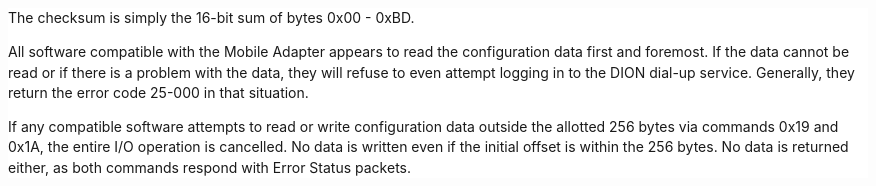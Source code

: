 The checksum is simply the 16-bit sum of bytes 0x00 - 0xBD.

All software compatible with the Mobile Adapter appears to read the configuration data first and foremost. If the data cannot be read or if there is a problem with the data, they will refuse to even attempt logging in to the DION dial-up service. Generally, they return the error code 25-000 in that situation.

If any compatible software attempts to read or write configuration data outside the allotted 256 bytes via commands 0x19 and 0x1A, the entire I/O operation is cancelled. No data is written even if the initial offset is within the 256 bytes. No data is returned either, as both commands respond with Error Status packets.
